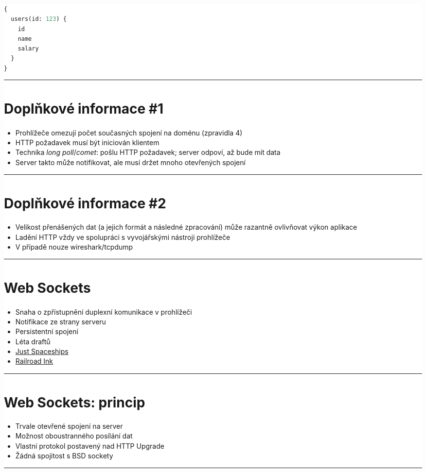 ```graphql
{
  users(id: 123) {
    id
    name
    salary
  }
}
```

---

# Doplňkové informace #1

  - Prohlížeče omezují počet současných spojení na doménu (zpravidla 4)
  - HTTP požadavek musí být iniciován klientem
  - Technika *long poll*/*comet*: pošlu HTTP požadavek; server odpoví, až bude mít data
  - Server takto může notifikovat, ale musí držet mnoho otevřených spojení

---

# Doplňkové informace #2

  - Velikost přenášených dat (a jejich formát a následné zpracování) může razantně ovlivňovat výkon aplikace
  - Ladění HTTP vždy ve spolupráci s vyvojářskými nástroji prohlížeče
  - V případě nouze wireshark/tcpdump

---

# Web Sockets

  - Snaha o zpřístupnění duplexní komunikace v prohlížeči
  - Notifikace ze strany serveru
  - Persistentní spojení
  - Léta draftů
  - [Just Spaceships](https://ondras.zarovi.cz/games/just-spaceships/)
  - [Railroad Ink](https://ondras.github.io/rri/)

---

# Web Sockets: princip

  - Trvale otevřené spojení na server
  - Možnost oboustranného posílání dat
  - Vlastní protokol postavený nad HTTP Upgrade
  - Žádná spojitost s BSD sockety

---
